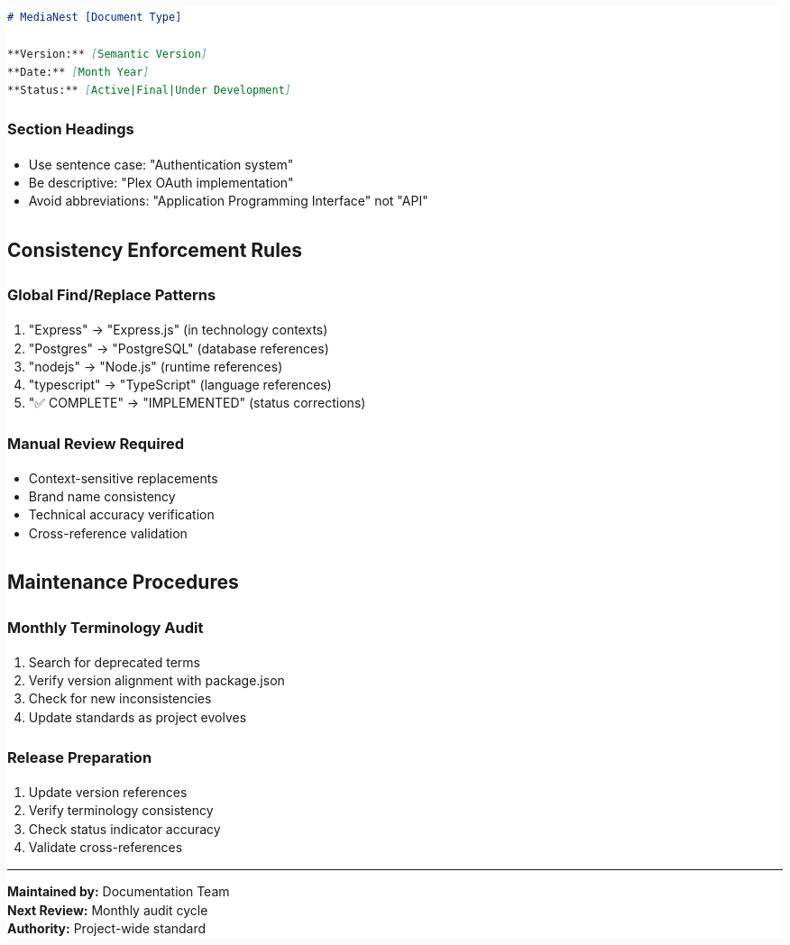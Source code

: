 ```markdown
# MediaNest [Document Type]

**Version:** [Semantic Version]  
**Date:** [Month Year]  
**Status:** [Active|Final|Under Development]
```

### Section Headings

- Use sentence case: "Authentication system"
- Be descriptive: "Plex OAuth implementation"
- Avoid abbreviations: "Application Programming Interface" not "API"

## Consistency Enforcement Rules

### Global Find/Replace Patterns

1. "Express" → "Express.js" (in technology contexts)
2. "Postgres" → "PostgreSQL" (database references)
3. "nodejs" → "Node.js" (runtime references)
4. "typescript" → "TypeScript" (language references)
5. "✅ COMPLETE" → "IMPLEMENTED" (status corrections)

### Manual Review Required

- Context-sensitive replacements
- Brand name consistency
- Technical accuracy verification
- Cross-reference validation

## Maintenance Procedures

### Monthly Terminology Audit

1. Search for deprecated terms
2. Verify version alignment with package.json
3. Check for new inconsistencies
4. Update standards as project evolves

### Release Preparation

1. Update version references
2. Verify terminology consistency
3. Check status indicator accuracy
4. Validate cross-references

---

**Maintained by:** Documentation Team  
**Next Review:** Monthly audit cycle  
**Authority:** Project-wide standard
